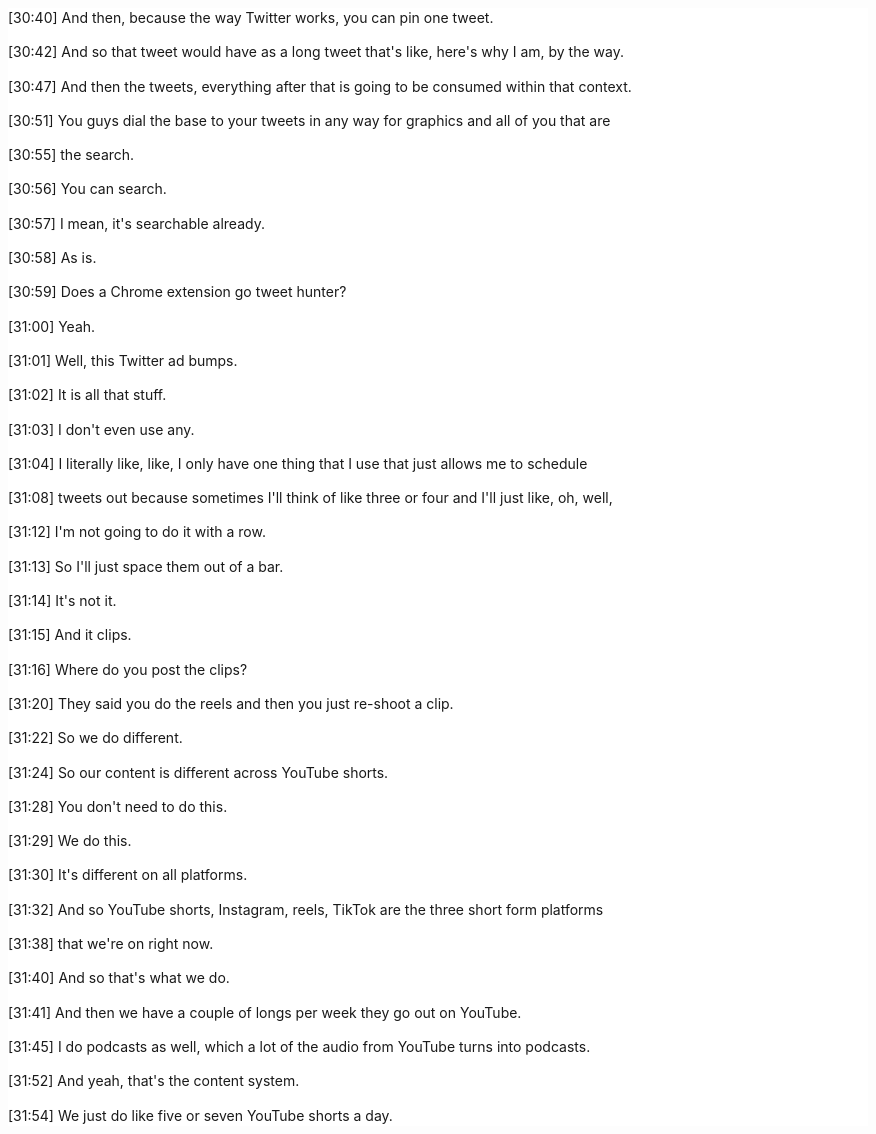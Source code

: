 [30:40] And then, because the way Twitter works, you can pin one tweet.

[30:42] And so that tweet would have as a long tweet that's like, here's why I am, by the way.

[30:47] And then the tweets, everything after that is going to be consumed within that context.

[30:51] You guys dial the base to your tweets in any way for graphics and all of you that are

[30:55] the search.

[30:56] You can search.

[30:57] I mean, it's searchable already.

[30:58] As is.

[30:59] Does a Chrome extension go tweet hunter?

[31:00] Yeah.

[31:01] Well, this Twitter ad bumps.

[31:02] It is all that stuff.

[31:03] I don't even use any.

[31:04] I literally like, like, I only have one thing that I use that just allows me to schedule

[31:08] tweets out because sometimes I'll think of like three or four and I'll just like, oh, well,

[31:12] I'm not going to do it with a row.

[31:13] So I'll just space them out of a bar.

[31:14] It's not it.

[31:15] And it clips.

[31:16] Where do you post the clips?

[31:20] They said you do the reels and then you just re-shoot a clip.

[31:22] So we do different.

[31:24] So our content is different across YouTube shorts.

[31:28] You don't need to do this.

[31:29] We do this.

[31:30] It's different on all platforms.

[31:32] And so YouTube shorts, Instagram, reels, TikTok are the three short form platforms

[31:38] that we're on right now.

[31:40] And so that's what we do.

[31:41] And then we have a couple of longs per week they go out on YouTube.

[31:45] I do podcasts as well, which a lot of the audio from YouTube turns into podcasts.

[31:52] And yeah, that's the content system.

[31:54] We just do like five or seven YouTube shorts a day.
